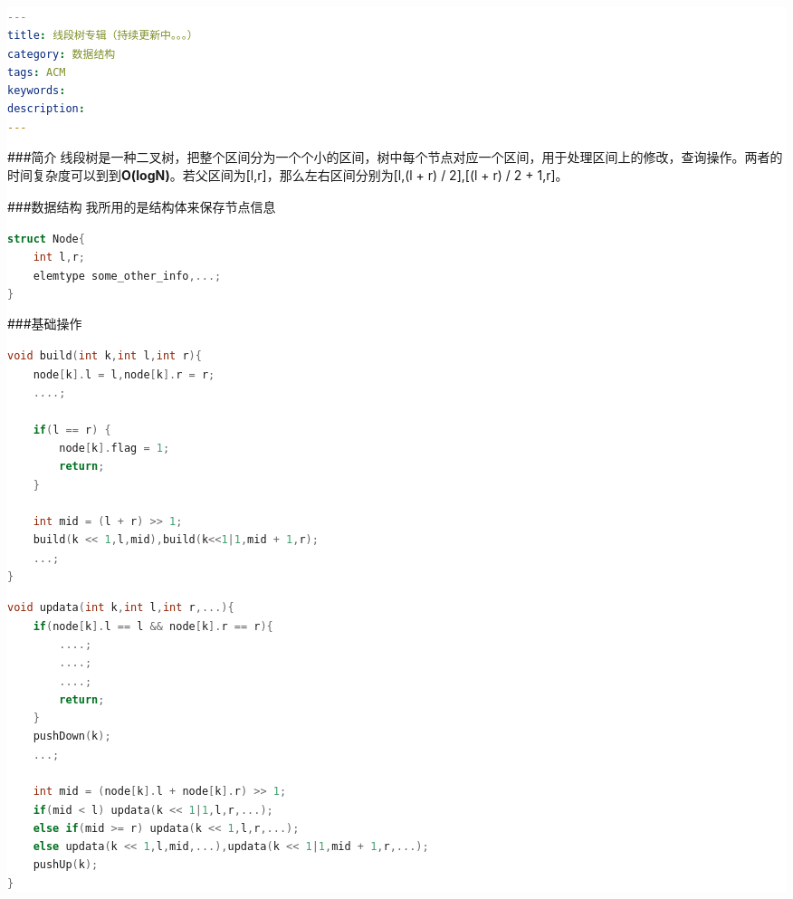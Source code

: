 ```yaml
---
title: 线段树专辑（持续更新中。。。）
category: 数据结构
tags: ACM
keywords: 
description: 
---
```


###简介
线段树是一种二叉树，把整个区间分为一个个小的区间，树中每个节点对应一个区间，用于处理区间上的修改，查询操作。两者的时间复杂度可以到到**O(logN)**。若父区间为[l,r]，那么左右区间分别为[l,(l + r) / 2],[(l + r) / 2 + 1,r]。

###数据结构
我所用的是结构体来保存节点信息

```cpp
struct Node{
    int l,r;
    elemtype some_other_info,...;
}
```
###基础操作

```cpp
void build(int k,int l,int r){
    node[k].l = l,node[k].r = r;
    ....;

    if(l == r) {
        node[k].flag = 1;
        return;
    }

    int mid = (l + r) >> 1;
    build(k << 1,l,mid),build(k<<1|1,mid + 1,r);
    ...;
}
```

```cpp
void updata(int k,int l,int r,...){
    if(node[k].l == l && node[k].r == r){
        ....;
        ....;
        ....;
        return;
    }
    pushDown(k);
    ...;

    int mid = (node[k].l + node[k].r) >> 1;
    if(mid < l) updata(k << 1|1,l,r,...);
    else if(mid >= r) updata(k << 1,l,r,...);
    else updata(k << 1,l,mid,...),updata(k << 1|1,mid + 1,r,...);
    pushUp(k);
}
```
